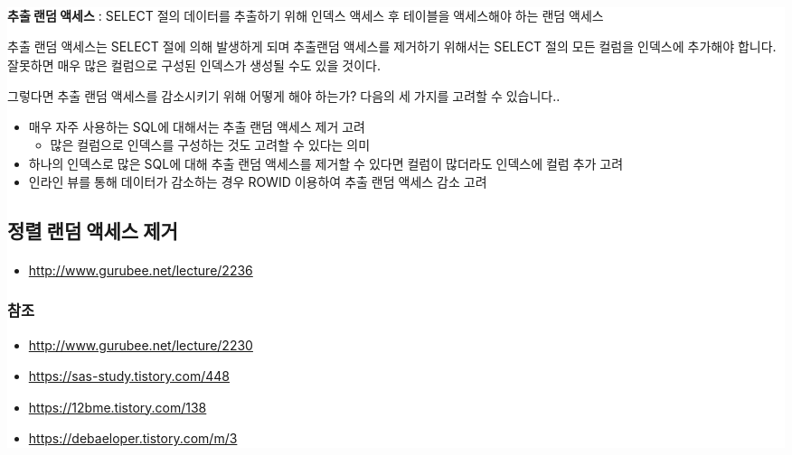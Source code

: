 **추출 랜덤 액세스** : SELECT 절의 데이터를 추출하기 위해 인덱스 액세스 후 테이블을 액세스해야 하는 랜덤 액세스



추출 랜덤 액세스는 SELECT 절에 의해 발생하게 되며 추출랜덤 액세스를 제거하기 위해서는 SELECT 절의 모든 컬럼을 인덱스에 추가해야 합니다. 잘못하면 매우 많은 컬럼으로 구성된 인덱스가 생성될 수도 있을 것이다.

그렇다면 추출 랜덤 액세스를 감소시키기 위해 어떻게 해야 하는가? 다음의 세 가지를 고려할 수 있습니다..

- 매우 자주 사용하는 SQL에 대해서는 추출 랜덤 액세스 제거 고려
  - 많은 컬럼으로 인덱스를 구성하는 것도 고려할 수 있다는 의미
- 하나의 인덱스로 많은 SQL에 대해 추출 랜덤 액세스를 제거할 수 있다면 컬럼이 많더라도 인덱스에 컬럼 추가 고려
- 인라인 뷰를 통해 데이터가 감소하는 경우 ROWID 이용하여 추출 랜덤 액세스 감소 고려









## 정렬 랜덤 액세스 제거

* http://www.gurubee.net/lecture/2236



### 참조

* http://www.gurubee.net/lecture/2230
* https://sas-study.tistory.com/448

* https://12bme.tistory.com/138

* https://debaeloper.tistory.com/m/3
